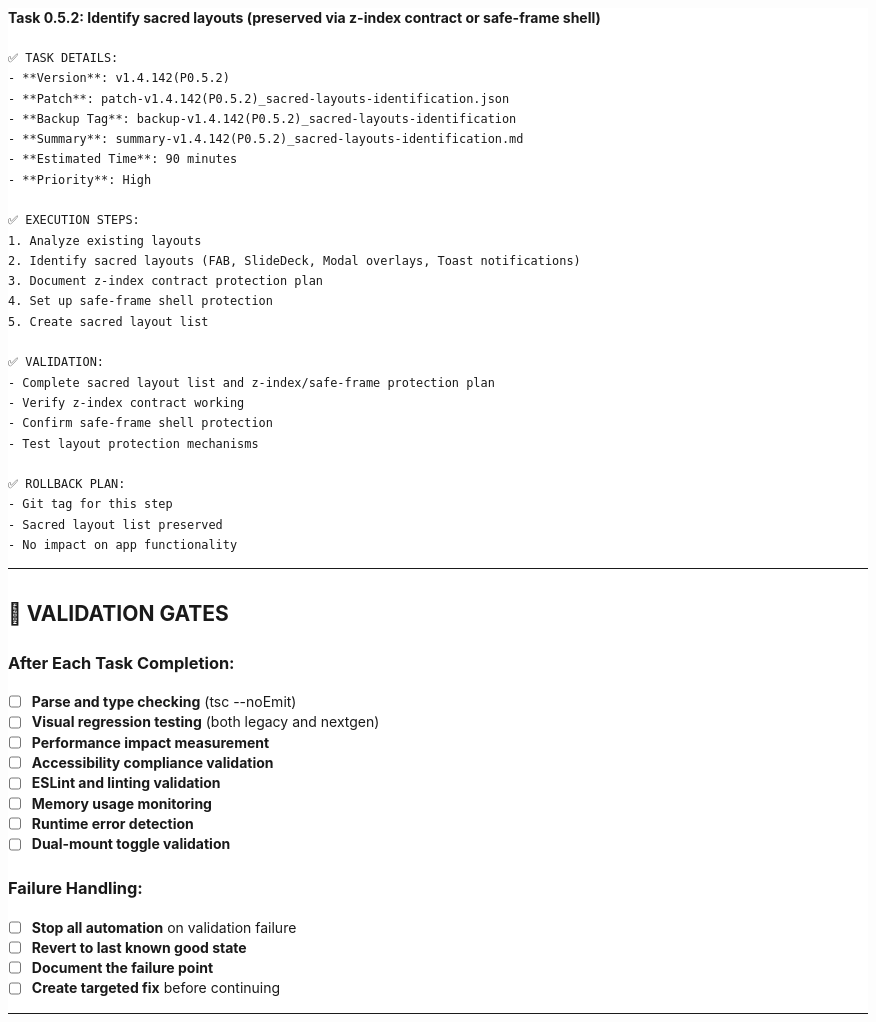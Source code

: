 #### **Task 0.5.2: Identify sacred layouts (preserved via z-index contract or safe-frame shell)**
```
✅ TASK DETAILS:
- **Version**: v1.4.142(P0.5.2)
- **Patch**: patch-v1.4.142(P0.5.2)_sacred-layouts-identification.json
- **Backup Tag**: backup-v1.4.142(P0.5.2)_sacred-layouts-identification
- **Summary**: summary-v1.4.142(P0.5.2)_sacred-layouts-identification.md
- **Estimated Time**: 90 minutes
- **Priority**: High

✅ EXECUTION STEPS:
1. Analyze existing layouts
2. Identify sacred layouts (FAB, SlideDeck, Modal overlays, Toast notifications)
3. Document z-index contract protection plan
4. Set up safe-frame shell protection
5. Create sacred layout list

✅ VALIDATION:
- Complete sacred layout list and z-index/safe-frame protection plan
- Verify z-index contract working
- Confirm safe-frame shell protection
- Test layout protection mechanisms

✅ ROLLBACK PLAN:
- Git tag for this step
- Sacred layout list preserved
- No impact on app functionality
```

---

## 🔐 **VALIDATION GATES**

### **After Each Task Completion:**
- [ ] **Parse and type checking** (tsc --noEmit)
- [ ] **Visual regression testing** (both legacy and nextgen)
- [ ] **Performance impact measurement**
- [ ] **Accessibility compliance validation**
- [ ] **ESLint and linting validation**
- [ ] **Memory usage monitoring**
- [ ] **Runtime error detection**
- [ ] **Dual-mount toggle validation**

### **Failure Handling:**
- [ ] **Stop all automation** on validation failure
- [ ] **Revert to last known good state**
- [ ] **Document the failure point**
- [ ] **Create targeted fix** before continuing

---
